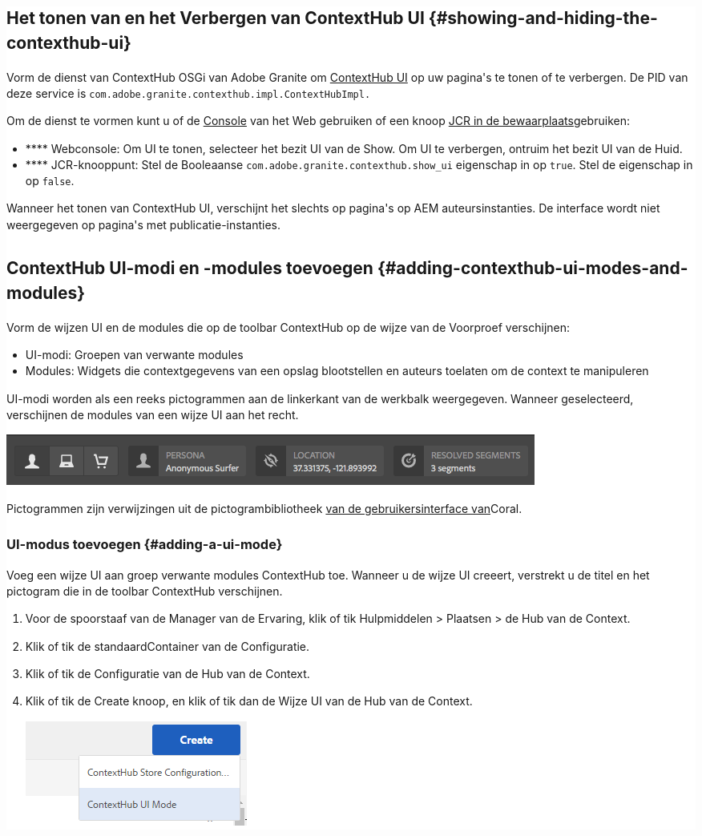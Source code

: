 
## Het tonen van en het Verbergen van ContextHub UI {#showing-and-hiding-the-contexthub-ui}

Vorm de dienst van ContextHub OSGi van Adobe Granite om [ContextHub UI](/help/sites-authoring/ch-previewing.md) op uw pagina&#39;s te tonen of te verbergen. De PID van deze service is `com.adobe.granite.contexthub.impl.ContextHubImpl.`

Om de dienst te vormen kunt u of de [Console](/help/sites-deploying/configuring-osgi.md#osgi-configuration-with-the-web-console) van het Web gebruiken of een knoop [JCR in de bewaarplaats](/help/sites-deploying/configuring-osgi.md#osgi-configuration-in-the-repository)gebruiken:

* **** Webconsole: Om UI te tonen, selecteer het bezit UI van de Show. Om UI te verbergen, ontruim het bezit UI van de Huid.
* **** JCR-knooppunt: Stel de Booleaanse `com.adobe.granite.contexthub.show_ui` eigenschap in op `true`. Stel de eigenschap in op `false`.

Wanneer het tonen van ContextHub UI, verschijnt het slechts op pagina&#39;s op AEM auteursinstanties. De interface wordt niet weergegeven op pagina&#39;s met publicatie-instanties.

## ContextHub UI-modi en -modules toevoegen {#adding-contexthub-ui-modes-and-modules}

Vorm de wijzen UI en de modules die op de toolbar ContextHub op de wijze van de Voorproef verschijnen:

* UI-modi: Groepen van verwante modules
* Modules: Widgets die contextgegevens van een opslag blootstellen en auteurs toelaten om de context te manipuleren

UI-modi worden als een reeks pictogrammen aan de linkerkant van de werkbalk weergegeven. Wanneer geselecteerd, verschijnen de modules van een wijze UI aan het recht.

![chlimage_1-319](assets/chlimage_1-319.png)

Pictogrammen zijn verwijzingen uit de pictogrambibliotheek [van de gebruikersinterface van](https://helpx.adobe.com/experience-manager/6-4/sites/developing/using/reference-materials/coral-ui/coralui3/Coral.Icon.html#availableIcons)Coral.

### UI-modus toevoegen {#adding-a-ui-mode}

Voeg een wijze UI aan groep verwante modules ContextHub toe. Wanneer u de wijze UI creeert, verstrekt u de titel en het pictogram die in de toolbar ContextHub verschijnen.

1. Voor de spoorstaaf van de Manager van de Ervaring, klik of tik Hulpmiddelen > Plaatsen > de Hub van de Context.
1. Klik of tik de standaardContainer van de Configuratie.
1. Klik of tik de Configuratie van de Hub van de Context.
1. Klik of tik de Create knoop, en klik of tik dan de Wijze UI van de Hub van de Context.

   ![chlimage_1-320](assets/chlimage_1-320.png)
